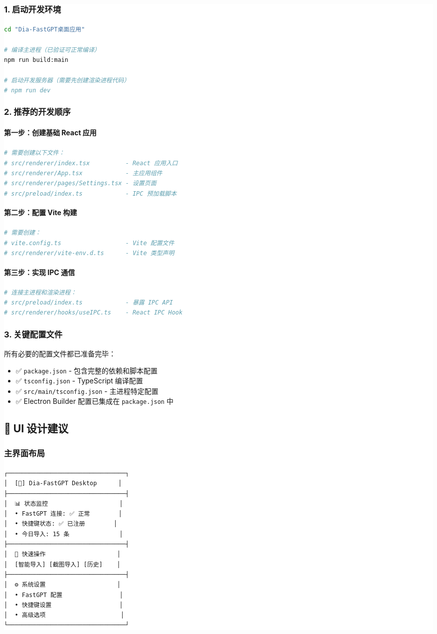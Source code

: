 ### 1. 启动开发环境
```bash
cd "Dia-FastGPT桌面应用"

# 编译主进程（已验证可正常编译）
npm run build:main

# 启动开发服务器（需要先创建渲染进程代码）
# npm run dev
```

### 2. 推荐的开发顺序

#### 第一步：创建基础 React 应用
```bash
# 需要创建以下文件：
# src/renderer/index.tsx          - React 应用入口
# src/renderer/App.tsx            - 主应用组件
# src/renderer/pages/Settings.tsx - 设置页面
# src/preload/index.ts            - IPC 预加载脚本
```

#### 第二步：配置 Vite 构建
```bash
# 需要创建：
# vite.config.ts                  - Vite 配置文件
# src/renderer/vite-env.d.ts      - Vite 类型声明
```

#### 第三步：实现 IPC 通信
```bash
# 连接主进程和渲染进程：
# src/preload/index.ts            - 暴露 IPC API
# src/renderer/hooks/useIPC.ts    - React IPC Hook
```

### 3. 关键配置文件

所有必要的配置文件都已准备完毕：
- ✅ `package.json` - 包含完整的依赖和脚本配置
- ✅ `tsconfig.json` - TypeScript 编译配置
- ✅ `src/main/tsconfig.json` - 主进程特定配置
- ✅ Electron Builder 配置已集成在 `package.json` 中

## 🎨 UI 设计建议

### 主界面布局
```
┌─────────────────────────────────┐
│  [🔵] Dia-FastGPT Desktop      │
├─────────────────────────────────┤
│  📊 状态监控                    │
│  • FastGPT 连接: ✅ 正常        │
│  • 快捷键状态: ✅ 已注册        │
│  • 今日导入: 15 条              │
├─────────────────────────────────┤
│  🚀 快速操作                    │
│  [智能导入] [截图导入] [历史]    │
├─────────────────────────────────┤
│  ⚙️ 系统设置                    │
│  • FastGPT 配置                │
│  • 快捷键设置                   │
│  • 高级选项                     │
└─────────────────────────────────┘
```